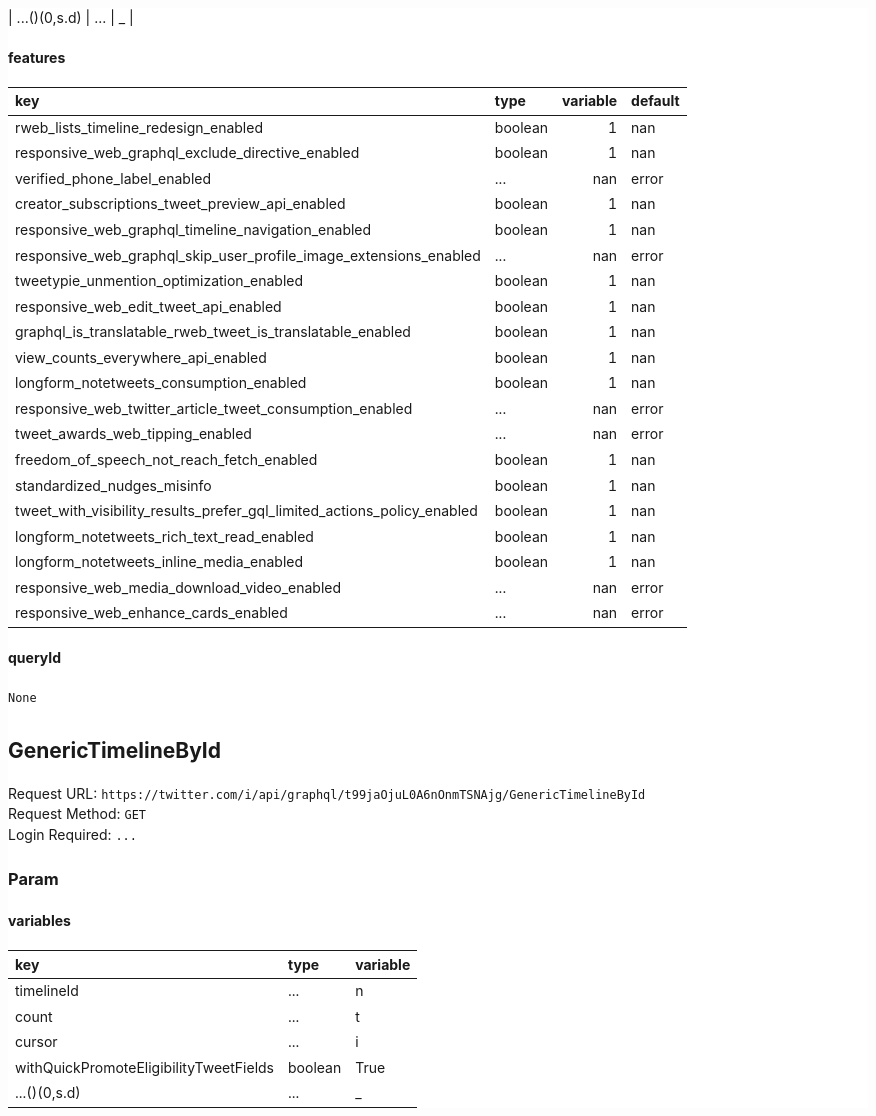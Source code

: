 | ...()(0,s.d)           | ...     | _          |

#### features<br>
| key                                                                     | type    |   variable | default   |
|:------------------------------------------------------------------------|:--------|-----------:|:----------|
| rweb_lists_timeline_redesign_enabled                                    | boolean |          1 | nan       |
| responsive_web_graphql_exclude_directive_enabled                        | boolean |          1 | nan       |
| verified_phone_label_enabled                                            | ...     |        nan | error     |
| creator_subscriptions_tweet_preview_api_enabled                         | boolean |          1 | nan       |
| responsive_web_graphql_timeline_navigation_enabled                      | boolean |          1 | nan       |
| responsive_web_graphql_skip_user_profile_image_extensions_enabled       | ...     |        nan | error     |
| tweetypie_unmention_optimization_enabled                                | boolean |          1 | nan       |
| responsive_web_edit_tweet_api_enabled                                   | boolean |          1 | nan       |
| graphql_is_translatable_rweb_tweet_is_translatable_enabled              | boolean |          1 | nan       |
| view_counts_everywhere_api_enabled                                      | boolean |          1 | nan       |
| longform_notetweets_consumption_enabled                                 | boolean |          1 | nan       |
| responsive_web_twitter_article_tweet_consumption_enabled                | ...     |        nan | error     |
| tweet_awards_web_tipping_enabled                                        | ...     |        nan | error     |
| freedom_of_speech_not_reach_fetch_enabled                               | boolean |          1 | nan       |
| standardized_nudges_misinfo                                             | boolean |          1 | nan       |
| tweet_with_visibility_results_prefer_gql_limited_actions_policy_enabled | boolean |          1 | nan       |
| longform_notetweets_rich_text_read_enabled                              | boolean |          1 | nan       |
| longform_notetweets_inline_media_enabled                                | boolean |          1 | nan       |
| responsive_web_media_download_video_enabled                             | ...     |        nan | error     |
| responsive_web_enhance_cards_enabled                                    | ...     |        nan | error     |

#### queryId<br>
`None`<br>
## GenericTimelineById<br>
Request URL: `https://twitter.com/i/api/graphql/t99jaOjuL0A6nOnmTSNAjg/GenericTimelineById`<br>
Request Method: `GET`<br>
Login Required: `...`<br>
### Param<br>
#### variables<br>
| key                                    | type    | variable   |
|:---------------------------------------|:--------|:-----------|
| timelineId                             | ...     | n          |
| count                                  | ...     | t          |
| cursor                                 | ...     | i          |
| withQuickPromoteEligibilityTweetFields | boolean | True       |
| ...()(0,s.d)                           | ...     | _          |

